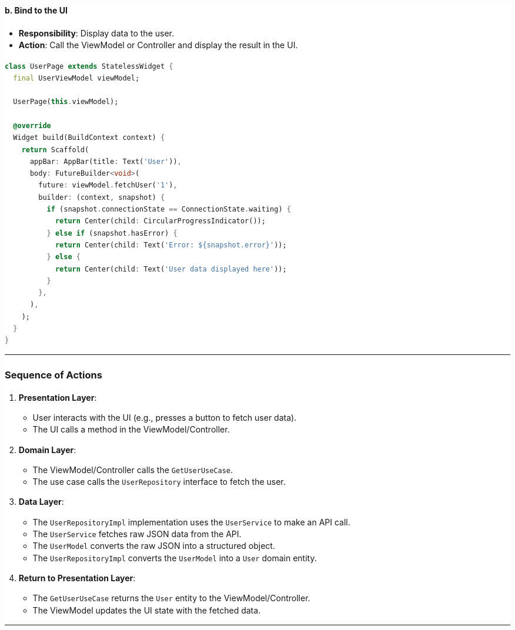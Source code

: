 #### **b. Bind to the UI**
- **Responsibility**: Display data to the user.  
- **Action**: Call the ViewModel or Controller and display the result in the UI.

```dart
class UserPage extends StatelessWidget {
  final UserViewModel viewModel;

  UserPage(this.viewModel);

  @override
  Widget build(BuildContext context) {
    return Scaffold(
      appBar: AppBar(title: Text('User')),
      body: FutureBuilder<void>(
        future: viewModel.fetchUser('1'),
        builder: (context, snapshot) {
          if (snapshot.connectionState == ConnectionState.waiting) {
            return Center(child: CircularProgressIndicator());
          } else if (snapshot.hasError) {
            return Center(child: Text('Error: ${snapshot.error}'));
          } else {
            return Center(child: Text('User data displayed here'));
          }
        },
      ),
    );
  }
}
```

---

### **Sequence of Actions**

1. **Presentation Layer**:
   - User interacts with the UI (e.g., presses a button to fetch user data).
   - The UI calls a method in the ViewModel/Controller.

2. **Domain Layer**:
   - The ViewModel/Controller calls the `GetUserUseCase`.
   - The use case calls the `UserRepository` interface to fetch the user.

3. **Data Layer**:
   - The `UserRepositoryImpl` implementation uses the `UserService` to make an API call.
   - The `UserService` fetches raw JSON data from the API.
   - The `UserModel` converts the raw JSON into a structured object.
   - The `UserRepositoryImpl` converts the `UserModel` into a `User` domain entity.

4. **Return to Presentation Layer**:
   - The `GetUserUseCase` returns the `User` entity to the ViewModel/Controller.
   - The ViewModel updates the UI state with the fetched data.

---
